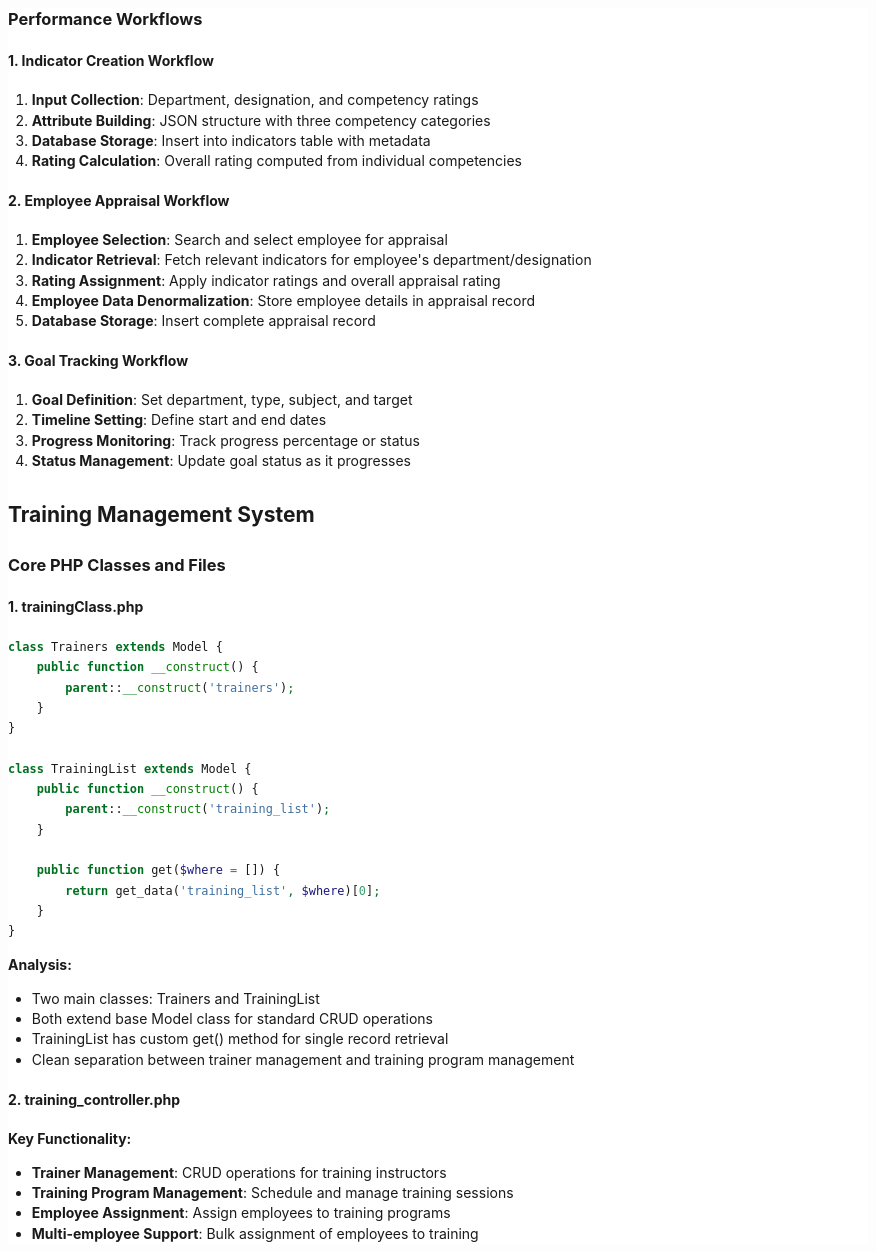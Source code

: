 ### Performance Workflows

#### 1. Indicator Creation Workflow
1. **Input Collection**: Department, designation, and competency ratings
2. **Attribute Building**: JSON structure with three competency categories
3. **Database Storage**: Insert into indicators table with metadata
4. **Rating Calculation**: Overall rating computed from individual competencies

#### 2. Employee Appraisal Workflow
1. **Employee Selection**: Search and select employee for appraisal
2. **Indicator Retrieval**: Fetch relevant indicators for employee's department/designation
3. **Rating Assignment**: Apply indicator ratings and overall appraisal rating
4. **Employee Data Denormalization**: Store employee details in appraisal record
5. **Database Storage**: Insert complete appraisal record

#### 3. Goal Tracking Workflow
1. **Goal Definition**: Set department, type, subject, and target
2. **Timeline Setting**: Define start and end dates
3. **Progress Monitoring**: Track progress percentage or status
4. **Status Management**: Update goal status as it progresses

## Training Management System

### Core PHP Classes and Files

#### 1. trainingClass.php
```php
class Trainers extends Model {
    public function __construct() {
        parent::__construct('trainers');
    }
}

class TrainingList extends Model {
    public function __construct() {
        parent::__construct('training_list');
    }
    
    public function get($where = []) {
        return get_data('training_list', $where)[0];
    }
}
```

**Analysis:**
- Two main classes: Trainers and TrainingList
- Both extend base Model class for standard CRUD operations
- TrainingList has custom get() method for single record retrieval
- Clean separation between trainer management and training program management

#### 2. training_controller.php
**Key Functionality:**
- **Trainer Management**: CRUD operations for training instructors
- **Training Program Management**: Schedule and manage training sessions
- **Employee Assignment**: Assign employees to training programs
- **Multi-employee Support**: Bulk assignment of employees to training
